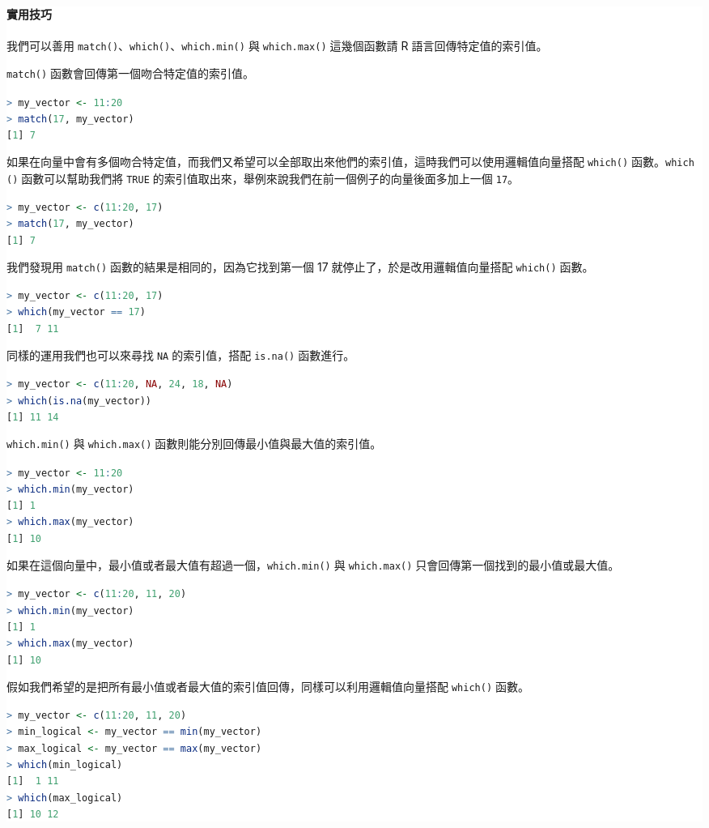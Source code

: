 #### 實用技巧

我們可以善用 `match()`、`which()`、`which.min()` 與 `which.max()` 這幾個函數請 R 語言回傳特定值的索引值。

`match()` 函數會回傳第一個吻合特定值的索引值。

```r
> my_vector <- 11:20
> match(17, my_vector)
[1] 7
```

如果在向量中會有多個吻合特定值，而我們又希望可以全部取出來他們的索引值，這時我們可以使用邏輯值向量搭配 `which()` 函數。`which()` 函數可以幫助我們將 `TRUE` 的索引值取出來，舉例來說我們在前一個例子的向量後面多加上一個 `17`。

```r
> my_vector <- c(11:20, 17)
> match(17, my_vector)
[1] 7
```

我們發現用 `match()` 函數的結果是相同的，因為它找到第一個 17 就停止了，於是改用邏輯值向量搭配 `which()` 函數。

```r
> my_vector <- c(11:20, 17)
> which(my_vector == 17)
[1]  7 11
```

同樣的運用我們也可以來尋找 `NA` 的索引值，搭配 `is.na()` 函數進行。

```r
> my_vector <- c(11:20, NA, 24, 18, NA)
> which(is.na(my_vector))
[1] 11 14
```

`which.min()` 與 `which.max()` 函數則能分別回傳最小值與最大值的索引值。

```r
> my_vector <- 11:20
> which.min(my_vector)
[1] 1
> which.max(my_vector)
[1] 10
```

如果在這個向量中，最小值或者最大值有超過一個，`which.min()` 與 `which.max()` 只會回傳第一個找到的最小值或最大值。

```r
> my_vector <- c(11:20, 11, 20)
> which.min(my_vector)
[1] 1
> which.max(my_vector)
[1] 10
```

假如我們希望的是把所有最小值或者最大值的索引值回傳，同樣可以利用邏輯值向量搭配 `which()` 函數。

```r
> my_vector <- c(11:20, 11, 20)
> min_logical <- my_vector == min(my_vector)
> max_logical <- my_vector == max(my_vector)
> which(min_logical)
[1]  1 11
> which(max_logical)
[1] 10 12
```
